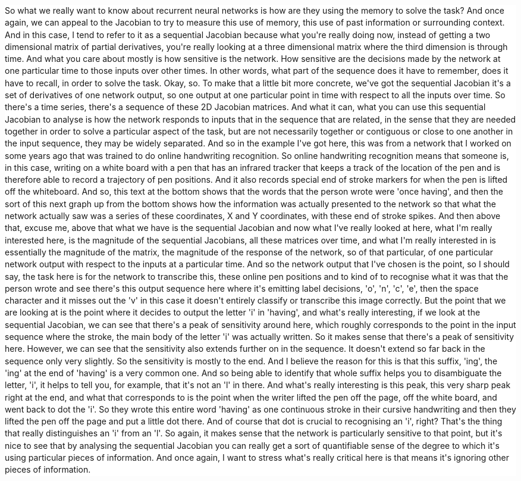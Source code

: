 So what we really want to know about recurrent neural networks is how are they using the memory to solve the task? And once again, we can appeal to the Jacobian to try to measure this use of memory, this use of past information or surrounding context.
And in this case, I tend to refer to it as a sequential Jacobian because what you're really doing now, instead of getting a two dimensional matrix of partial derivatives, you're really looking at a three dimensional matrix where the third dimension is through time.
And what you care about mostly is how sensitive is the network.
How sensitive are the decisions made by the network at one particular time to those inputs over other times.
In other words, what part of the sequence does it have to remember, does it have to recall, in order to solve the task.
Okay, so.
To make that a little bit more concrete, we've got the sequential Jacobian it's a set of derivatives of one network output, so one output at one particular point in time with respect to all the inputs over time.
So there's a time series, there's a sequence of these 2D Jacobian matrices.
And what it can, what you can use this sequential Jacobian to analyse is how the network responds to inputs that in the sequence that are related, in the sense that they are needed together in order to solve a particular aspect of the task, but are not necessarily together or contiguous or close to one another in the input sequence, they may be widely separated.
And so in the example I've got here, this was from a network that I worked on some years ago that was trained to do online handwriting recognition.
So online handwriting recognition means that someone is, in this case, writing on a white board with a pen that has an infrared tracker that keeps a track of the location of the pen and is therefore able to record a trajectory of pen positions.
And it also records special end of stroke markers for when the pen is lifted off the whiteboard.
And so, this text at the bottom shows that the words that the person wrote were 'once having', and then the sort of this next graph up from the bottom shows how the information was actually presented to the network so that what the network actually saw was a series of these coordinates, X and Y coordinates, with these end of stroke spikes.
And then above that, excuse me, above that what we have is the sequential Jacobian and now what I've really looked at here, what I'm really interested here, is the magnitude of the sequential Jacobians, all these matrices over time, and what I'm really interested in is essentially the magnitude of the matrix, the magnitude of the response of the network, so of that particular, of one particular network output with respect to the inputs at a particular time.
And so the network output that I've chosen is the point, so I should say, the task here is for the network to transcribe this, these online pen positions and to kind of to recognise what it was that the person wrote and see there's this output sequence here where it's emitting label decisions, 'o', 'n', 'c', 'e', then the space character and it misses out the 'v' in this case it doesn't entirely classify or transcribe this image correctly.
But the point that we are looking at is the point where it decides to output the letter 'i' in 'having', and what's really interesting, if we look at the sequential Jacobian, we can see that there's a peak of sensitivity around here, which roughly corresponds to the point in the input sequence where the stroke, the main body of the letter 'i' was actually written.
So it makes sense that there's a peak of sensitivity here.
However, we can see that the sensitivity also extends further on in the sequence.
It doesn't extend so far back in the sequence only very slightly.
So the sensitivity is mostly to the end.
And I believe the reason for this is that this suffix, 'ing', the 'ing' at the end of 'having' is a very common one.
And so being able to identify that whole suffix helps you to disambiguate the letter, 'i', it helps to tell you, for example, that it's not an 'l' in there.
And what's really interesting is this peak, this very sharp peak right at the end, and what that corresponds to is the point when the writer lifted the pen off the page, off the white board, and went back to dot the 'i'.
So they wrote this entire word 'having' as one continuous stroke in their cursive handwriting and then they lifted the pen off the page and put a little dot there.
And of course that dot is crucial to recognising an 'i', right? That's the thing that really distinguishes an 'i' from an 'l'.
So again, it makes sense that the network is particularly sensitive to that point, but it's nice to see that by analysing the sequential Jacobian you can really get a sort of quantifiable sense of the degree to which it's using particular pieces of information.
And once again, I want to stress what's really critical here is that means it's ignoring other pieces of information.